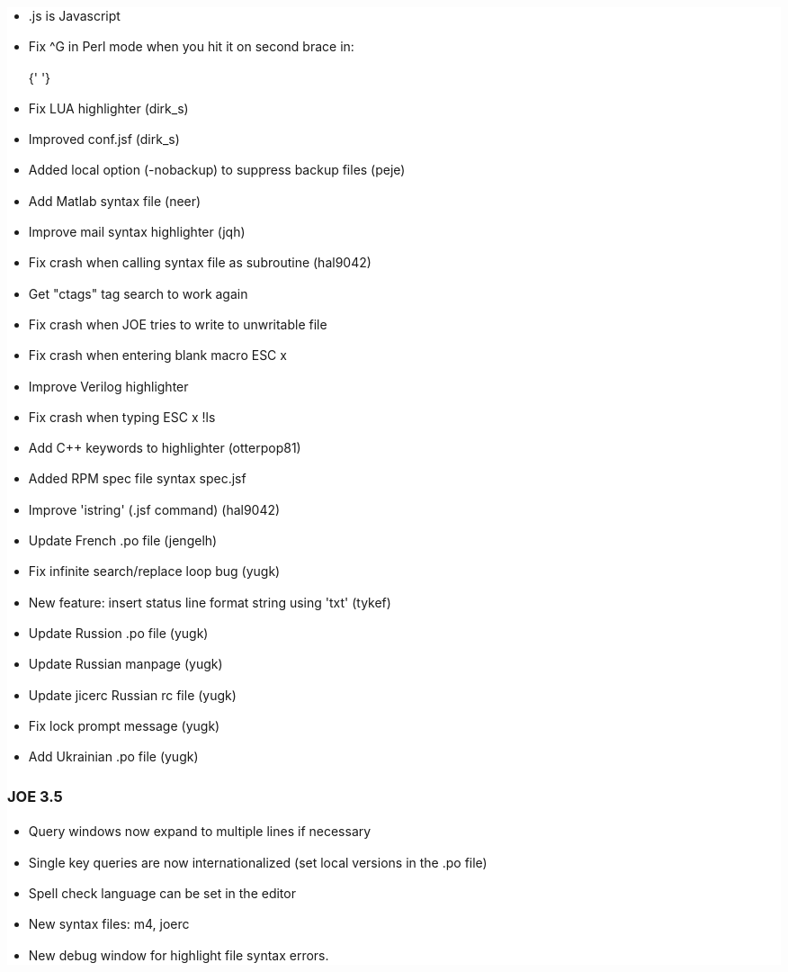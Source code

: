 - .js is Javascript

- Fix ^G in Perl mode when you hit it on second brace in:

	{\'
	\'}

- Fix LUA highlighter (dirk_s)

- Improved conf.jsf (dirk_s)

- Added local option (-nobackup) to suppress backup files (peje)

- Add Matlab syntax file (neer)

- Improve mail syntax highlighter (jqh)

- Fix crash when calling syntax file as subroutine (hal9042)

- Get "ctags" tag search to work again

- Fix crash when JOE tries to write to unwritable file

- Fix crash when entering blank macro ESC x <return>

- Improve Verilog highlighter

- Fix crash when typing ESC x !ls

- Add C++ keywords to highlighter (otterpop81)

- Added RPM spec file syntax spec.jsf

- Improve 'istring' (.jsf command) (hal9042)

- Update French .po file (jengelh)

- Fix infinite search/replace loop bug (yugk)

- New feature: insert status line format string using 'txt' (tykef)

- Update Russion .po file (yugk)

- Update Russian manpage (yugk)

- Update jicerc Russian rc file (yugk)

- Fix lock prompt message (yugk)

- Add Ukrainian .po file (yugk)

### JOE 3.5

- Query windows now expand to multiple lines if necessary

- Single key queries are now internationalized (set local versions in the
  .po file)

- Spell check language can be set in the editor

- New syntax files: m4, joerc

- New debug window for highlight file syntax errors.
